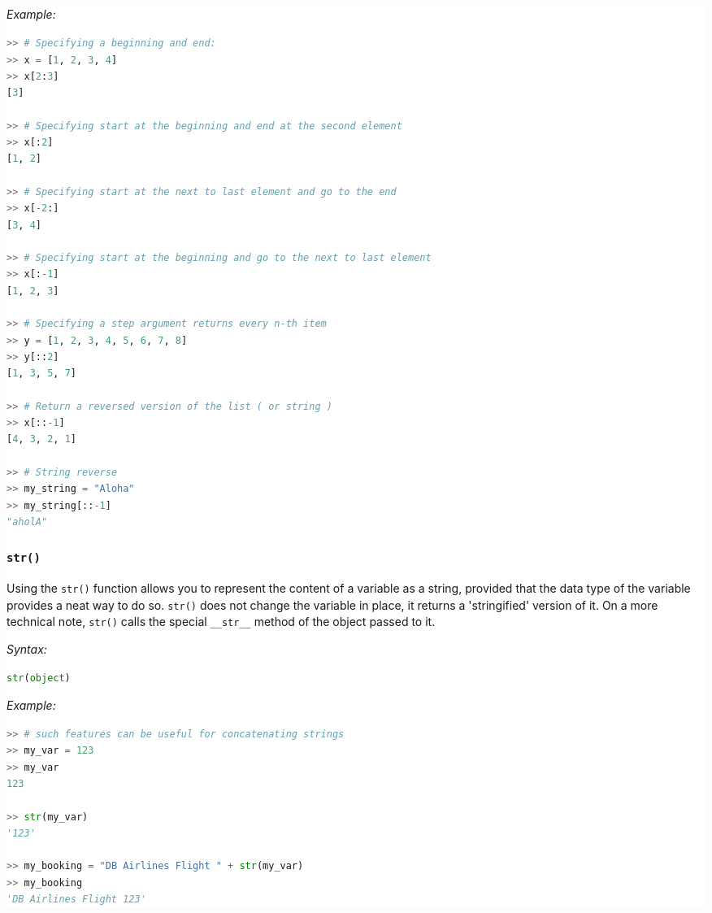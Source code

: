 *Example:*

```python
>> # Specifying a beginning and end:
>> x = [1, 2, 3, 4]
>> x[2:3]
[3]

>> # Specifying start at the beginning and end at the second element
>> x[:2]
[1, 2]

>> # Specifying start at the next to last element and go to the end
>> x[-2:]
[3, 4]

>> # Specifying start at the beginning and go to the next to last element
>> x[:-1]
[1, 2, 3]

>> # Specifying a step argument returns every n-th item
>> y = [1, 2, 3, 4, 5, 6, 7, 8]
>> y[::2]
[1, 3, 5, 7]

>> # Return a reversed version of the list ( or string )
>> x[::-1]
[4, 3, 2, 1]

>> # String reverse
>> my_string = "Aloha"
>> my_string[::-1]
"aholA"
```

### `str()`
Using the `str()` function allows you to represent the content of a variable as a string, provided that the data type of the variable provides a neat way to do so. `str()` does not change the variable in place, it returns a 'stringified' version of it. On a more technical note, `str()` calls the special `__str__` method of the object passed to it.

*Syntax:*

```python
str(object)
```

*Example:*

```python
>> # such features can be useful for concatenating strings
>> my_var = 123
>> my_var
123

>> str(my_var)
'123'

>> my_booking = "DB Airlines Flight " + str(my_var)
>> my_booking
'DB Airlines Flight 123'
```
